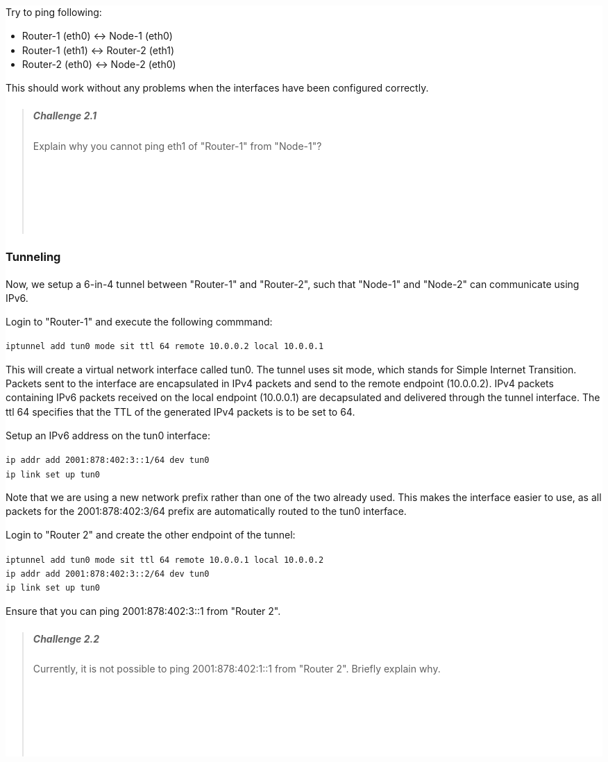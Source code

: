 Try to ping following:

* Router-1 (eth0) <-> Node-1 (eth0)
* Router-1 (eth1) <-> Router-2 (eth1)
* Router-2 (eth0) <-> Node-2 (eth0)

This should work without any problems when the interfaces have been configured correctly.

> ##### Challenge 2.1
> Explain why you cannot ping eth1 of "Router-1" from "Node-1"?
> ```
>
>
>
>
>
>
> ```

### Tunneling

Now, we setup a 6-in-4 tunnel between "Router-1" and "Router-2", such that "Node-1" and "Node-2" can communicate using IPv6.

Login to "Router-1" and execute the following commmand:

    iptunnel add tun0 mode sit ttl 64 remote 10.0.0.2 local 10.0.0.1

This will create a virtual network interface called tun0. The tunnel uses sit mode, which stands for Simple Internet Transition. Packets sent to the interface are encapsulated in IPv4 packets and send to the remote endpoint (10.0.0.2). IPv4 packets containing IPv6 packets received on the local endpoint (10.0.0.1) are decapsulated and delivered through the tunnel interface. The ttl 64 specifies that the TTL of the generated IPv4 packets is to be set to 64.

Setup an IPv6 address on the tun0 interface:

    ip addr add 2001:878:402:3::1/64 dev tun0
    ip link set up tun0

Note that we are using a new network prefix rather than one of the two already used. This makes the interface easier to use, as all packets for the 2001:878:402:3/64 prefix are automatically routed to the tun0 interface.

Login to "Router 2" and create the other endpoint of the tunnel:

    iptunnel add tun0 mode sit ttl 64 remote 10.0.0.1 local 10.0.0.2
    ip addr add 2001:878:402:3::2/64 dev tun0
    ip link set up tun0

Ensure that you can ping 2001:878:402:3::1 from "Router 2".

> ##### Challenge 2.2
> Currently, it is not possible to ping 2001:878:402:1::1 from "Router 2". Briefly explain why.
> ```
>
>
>
>
>
>
> ```
